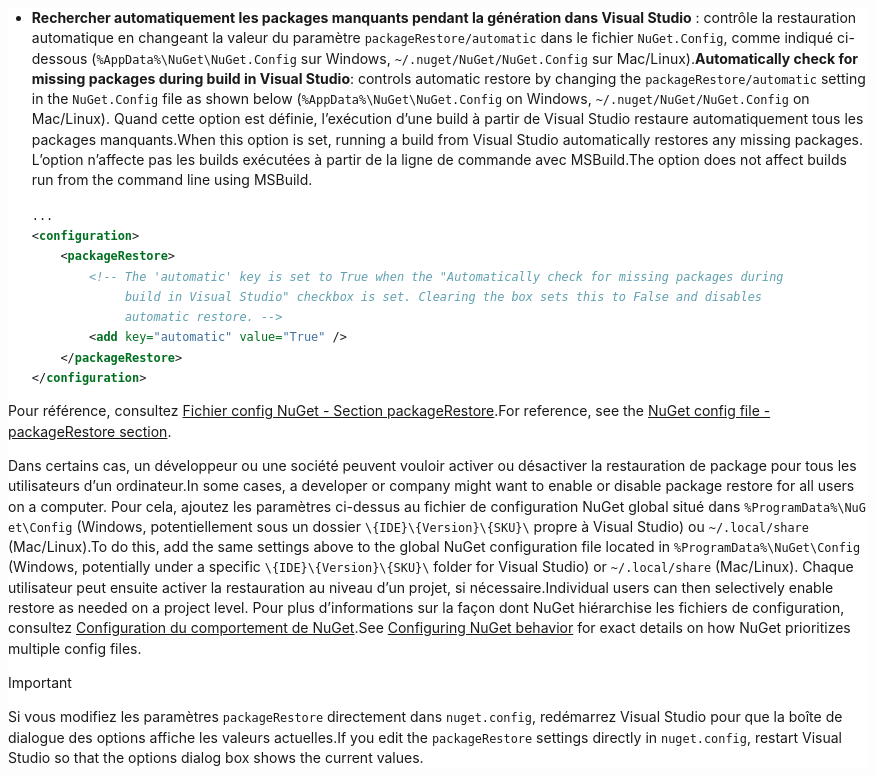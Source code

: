 - <span data-ttu-id="f4ced-145">**Rechercher automatiquement les packages manquants pendant la génération dans Visual Studio** : contrôle la restauration automatique en changeant la valeur du paramètre `packageRestore/automatic` dans le fichier `NuGet.Config`, comme indiqué ci-dessous (`%AppData%\NuGet\NuGet.Config` sur Windows, `~/.nuget/NuGet/NuGet.Config` sur Mac/Linux).</span><span class="sxs-lookup"><span data-stu-id="f4ced-145">**Automatically check for missing packages during build in Visual Studio**: controls automatic restore by changing the `packageRestore/automatic` setting in the `NuGet.Config` file as shown below (`%AppData%\NuGet\NuGet.Config` on Windows, `~/.nuget/NuGet/NuGet.Config` on Mac/Linux).</span></span> <span data-ttu-id="f4ced-146">Quand cette option est définie, l’exécution d’une build à partir de Visual Studio restaure automatiquement tous les packages manquants.</span><span class="sxs-lookup"><span data-stu-id="f4ced-146">When this option is set, running a build from Visual Studio automatically restores any missing packages.</span></span> <span data-ttu-id="f4ced-147">L’option n’affecte pas les builds exécutées à partir de la ligne de commande avec MSBuild.</span><span class="sxs-lookup"><span data-stu-id="f4ced-147">The option does not affect builds run from the command line using MSBuild.</span></span>

    ```xml
    ...
    <configuration>
        <packageRestore>
            <!-- The 'automatic' key is set to True when the "Automatically check for missing packages during
                 build in Visual Studio" checkbox is set. Clearing the box sets this to False and disables
                 automatic restore. -->
            <add key="automatic" value="True" />
        </packageRestore>
    </configuration>
    ```

<span data-ttu-id="f4ced-148">Pour référence, consultez [Fichier config NuGet - Section packageRestore](../reference/nuget-config-file.md#packagerestore-section).</span><span class="sxs-lookup"><span data-stu-id="f4ced-148">For reference, see the [NuGet config file - packageRestore section](../reference/nuget-config-file.md#packagerestore-section).</span></span>

<span data-ttu-id="f4ced-149">Dans certains cas, un développeur ou une société peuvent vouloir activer ou désactiver la restauration de package pour tous les utilisateurs d’un ordinateur.</span><span class="sxs-lookup"><span data-stu-id="f4ced-149">In some cases, a developer or company might want to enable or disable package restore for all users on a computer.</span></span> <span data-ttu-id="f4ced-150">Pour cela, ajoutez les paramètres ci-dessus au fichier de configuration NuGet global situé dans `%ProgramData%\NuGet\Config` (Windows, potentiellement sous un dossier `\{IDE}\{Version}\{SKU}\` propre à Visual Studio) ou `~/.local/share` (Mac/Linux).</span><span class="sxs-lookup"><span data-stu-id="f4ced-150">To do this, add the same settings above to the global NuGet configuration file located in `%ProgramData%\NuGet\Config` (Windows, potentially under a specific `\{IDE}\{Version}\{SKU}\` folder for Visual Studio) or `~/.local/share` (Mac/Linux).</span></span> <span data-ttu-id="f4ced-151">Chaque utilisateur peut ensuite activer la restauration au niveau d’un projet, si nécessaire.</span><span class="sxs-lookup"><span data-stu-id="f4ced-151">Individual users can then selectively enable restore as needed on a project level.</span></span> <span data-ttu-id="f4ced-152">Pour plus d’informations sur la façon dont NuGet hiérarchise les fichiers de configuration, consultez [Configuration du comportement de NuGet](../consume-packages/configuring-nuget-behavior.md#how-settings-are-applied).</span><span class="sxs-lookup"><span data-stu-id="f4ced-152">See [Configuring NuGet behavior](../consume-packages/configuring-nuget-behavior.md#how-settings-are-applied) for exact details on how NuGet prioritizes multiple config files.</span></span>

> [!Important]
> <span data-ttu-id="f4ced-153">Si vous modifiez les paramètres `packageRestore` directement dans `nuget.config`, redémarrez Visual Studio pour que la boîte de dialogue des options affiche les valeurs actuelles.</span><span class="sxs-lookup"><span data-stu-id="f4ced-153">If you edit the `packageRestore` settings directly in `nuget.config`, restart Visual Studio so that the options dialog box shows the current values.</span></span>
